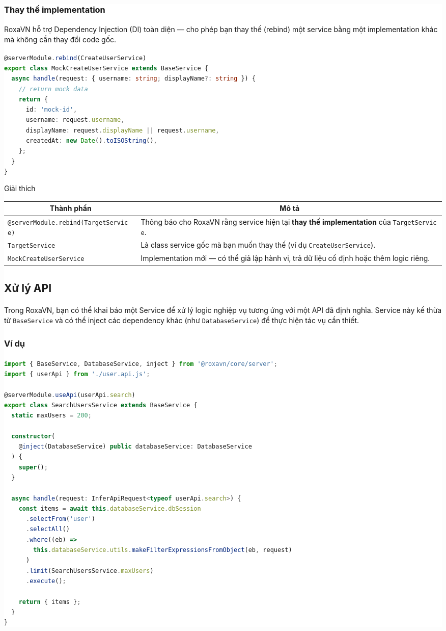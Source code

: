 ### Thay thế implementation

RoxaVN hỗ trợ Dependency Injection (DI) toàn diện — cho phép bạn thay thế (rebind) một service bằng một implementation khác mà không cần thay đổi code gốc.

```ts
@serverModule.rebind(CreateUserService)
export class MockCreateUserService extends BaseService {
  async handle(request: { username: string; displayName?: string }) {
    // return mock data
    return {
      id: 'mock-id',
      username: request.username,
      displayName: request.displayName || request.username,
      createdAt: new Date().toISOString(),
    };
  }
}
```

Giải thích

| Thành phần                            | Mô tả                                                                                       |
| ------------------------------------- | ------------------------------------------------------------------------------------------- |
| `@serverModule.rebind(TargetService)` | Thông báo cho RoxaVN rằng service hiện tại **thay thế implementation** của `TargetService`. |
| `TargetService`                       | Là class service gốc mà bạn muốn thay thế (ví dụ `CreateUserService`).                      |
| `MockCreateUserService`               | Implementation mới — có thể giả lập hành vi, trả dữ liệu cố định hoặc thêm logic riêng.     |

## Xử lý API

Trong RoxaVN, bạn có thể khai báo một Service để xử lý logic nghiệp vụ tương ứng với một API đã định nghĩa. Service này kế thừa từ `BaseService` và có thể inject các dependency khác (như `DatabaseService`) để thực hiện tác vụ cần thiết.

### Ví dụ

```ts
import { BaseService, DatabaseService, inject } from '@roxavn/core/server';
import { userApi } from './user.api.js';

@serverModule.useApi(userApi.search)
export class SearchUsersService extends BaseService {
  static maxUsers = 200;

  constructor(
    @inject(DatabaseService) public databaseService: DatabaseService
  ) {
    super();
  }

  async handle(request: InferApiRequest<typeof userApi.search>) {
    const items = await this.databaseService.dbSession
      .selectFrom('user')
      .selectAll()
      .where((eb) =>
        this.databaseService.utils.makeFilterExpressionsFromObject(eb, request)
      )
      .limit(SearchUsersService.maxUsers)
      .execute();

    return { items };
  }
}
```